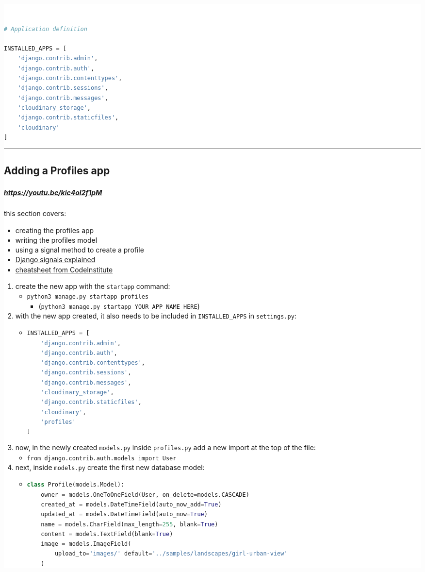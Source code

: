 ```py


# Application definition

INSTALLED_APPS = [
    'django.contrib.admin',
    'django.contrib.auth',
    'django.contrib.contenttypes',
    'django.contrib.sessions',
    'django.contrib.messages',
    'cloudinary_storage',
    'django.contrib.staticfiles',
    'cloudinary'
]
```

_________________________________________________________

## Adding a Profiles app
##### https://youtu.be/kic4oI2f1pM

this section covers:
- creating the profiles app
- writing the profiles model
- using a signal method to create a profile
- [Django signals explained](#django-signals)
- [cheatsheet from CodeInstitute](https://docs.google.com/document/d/1i4ZZcV5B9g-a0gXZoxgmt7mhrqdizVOjXuT3-NGxiHg/edit)

1. create the new app with the `startapp` command:
    - `python3 manage.py startapp profiles`
        - (`python3 manage.py startapp YOUR_APP_NAME_HERE`)
2. with the new app created, it also needs to be included in `INSTALLED_APPS` in `settings.py`:
    -   ```py
        INSTALLED_APPS = [
            'django.contrib.admin',
            'django.contrib.auth',
            'django.contrib.contenttypes',
            'django.contrib.sessions',
            'django.contrib.messages',
            'cloudinary_storage',
            'django.contrib.staticfiles',
            'cloudinary',
            'profiles'
        ]
        ```
3. now, in the newly created `models.py` inside `profiles.py` add a new import at the top of the file:
    - `from django.contrib.auth.models import User`
4. next, inside `models.py` create the first new database model:
    -   ```py
        class Profile(models.Model):
            owner = models.OneToOneField(User, on_delete=models.CASCADE)
            created_at = models.DateTimeField(auto_now_add=True)
            updated_at = models.DateTimeField(auto_now=True)
            name = models.CharField(max_length=255, blank=True)
            content = models.TextField(blank=True)
            image = models.ImageField(
                upload_to='images/' default='../samples/landscapes/girl-urban-view'
            )

